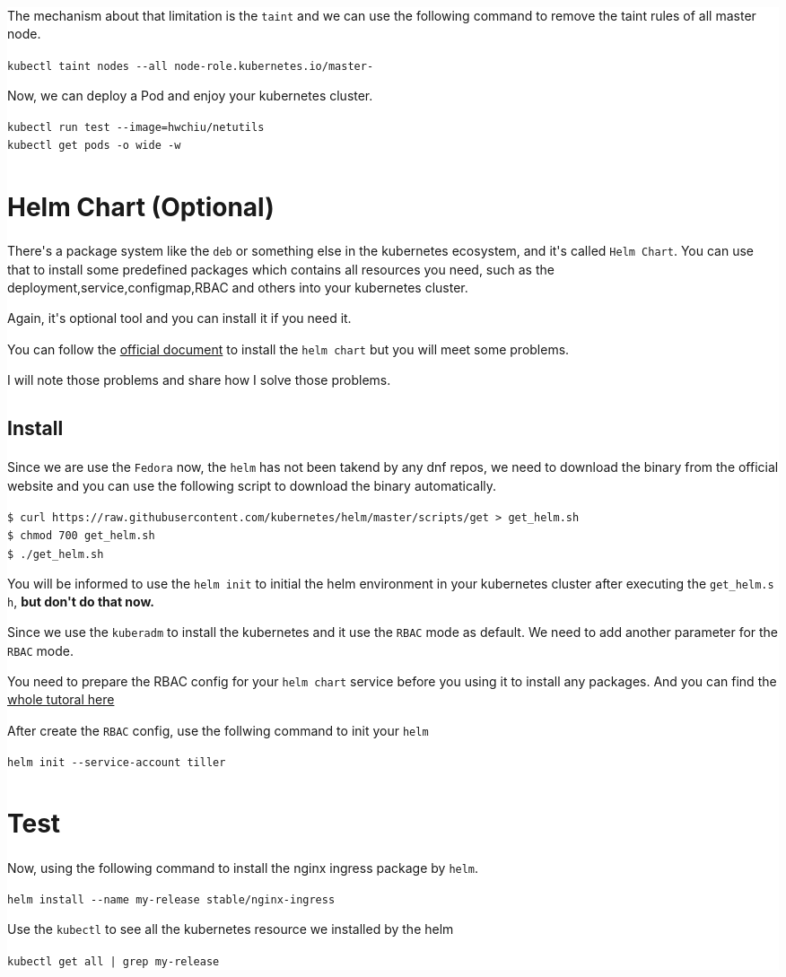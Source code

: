 The mechanism about that limitation is the `taint` and we can use the following command to remove the taint rules of all master node.
```bash=
kubectl taint nodes --all node-role.kubernetes.io/master-
```

Now, we can deploy a Pod and enjoy your kubernetes cluster.
```bsah=
kubectl run test --image=hwchiu/netutils
kubectl get pods -o wide -w
```

# Helm Chart (Optional)
There's a package system like the `deb` or something else in the kubernetes ecosystem, and it's called  `Helm Chart`.
You can use that to install some predefined packages which contains all resources you need, such as the deployment,service,configmap,RBAC and others into your kubernetes cluster.

Again, it's optional tool and you can install it if you need it.

You can follow the [official document](https://docs.helm.sh/using_helm/) to install the `helm chart` but you will meet some problems.

I will note those problems and share how I solve those problems.

## Install
Since we are use the `Fedora` now, the `helm` has not been takend by any dnf repos, we need to download the binary from the official website and you can use the following script to download the binary automatically.
```
$ curl https://raw.githubusercontent.com/kubernetes/helm/master/scripts/get > get_helm.sh
$ chmod 700 get_helm.sh
$ ./get_helm.sh
```

You will be informed to use the `helm init` to initial the helm environment in your kubernetes cluster after executing the `get_helm.sh`, **but don't do that now.**

Since we use the `kuberadm` to install the kubernetes and it use the `RBAC` mode as default. We need to add another parameter for the `RBAC` mode.

You need to prepare the RBAC config for your `helm chart` service before you using it to install any packages.
And you can find the [whole tutoral here](https://docs.helm.sh/using_helm/#role-based-access-control)

After create the `RBAC` config, use the follwing command to init your `helm`
```bash=
helm init --service-account tiller
```

# Test
Now, using the following command to install the nginx ingress package by `helm`.

```bash=
helm install --name my-release stable/nginx-ingress 
```

Use the `kubectl` to see all the kubernetes resource we installed by the helm
```bash=
kubectl get all | grep my-release
```

